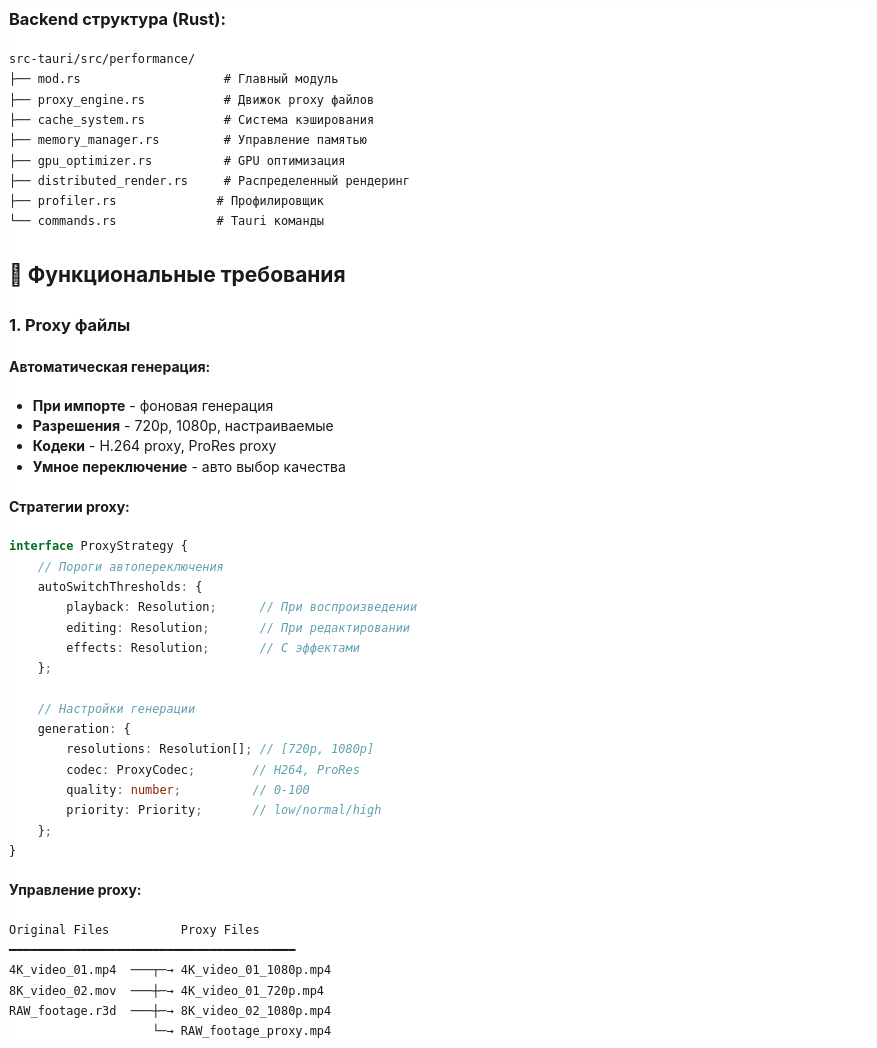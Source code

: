 ### Backend структура (Rust):
```
src-tauri/src/performance/
├── mod.rs                    # Главный модуль
├── proxy_engine.rs           # Движок proxy файлов
├── cache_system.rs           # Система кэширования
├── memory_manager.rs         # Управление памятью
├── gpu_optimizer.rs          # GPU оптимизация
├── distributed_render.rs     # Распределенный рендеринг
├── profiler.rs              # Профилировщик
└── commands.rs              # Tauri команды
```

## 📐 Функциональные требования

### 1. Proxy файлы

#### Автоматическая генерация:
- **При импорте** - фоновая генерация
- **Разрешения** - 720p, 1080p, настраиваемые
- **Кодеки** - H.264 proxy, ProRes proxy
- **Умное переключение** - авто выбор качества

#### Стратегии proxy:
```typescript
interface ProxyStrategy {
    // Пороги автопереключения
    autoSwitchThresholds: {
        playback: Resolution;      // При воспроизведении
        editing: Resolution;       // При редактировании
        effects: Resolution;       // С эффектами
    };
    
    // Настройки генерации
    generation: {
        resolutions: Resolution[]; // [720p, 1080p]
        codec: ProxyCodec;        // H264, ProRes
        quality: number;          // 0-100
        priority: Priority;       // low/normal/high
    };
}
```

#### Управление proxy:
```
Original Files          Proxy Files
━━━━━━━━━━━━━━━━━━━━━━━━━━━━━━━━━━━━━━━━
4K_video_01.mp4  ───┬─→ 4K_video_01_1080p.mp4
8K_video_02.mov  ───┼─→ 4K_video_01_720p.mp4
RAW_footage.r3d  ───┼─→ 8K_video_02_1080p.mp4
                    └─→ RAW_footage_proxy.mp4
```
